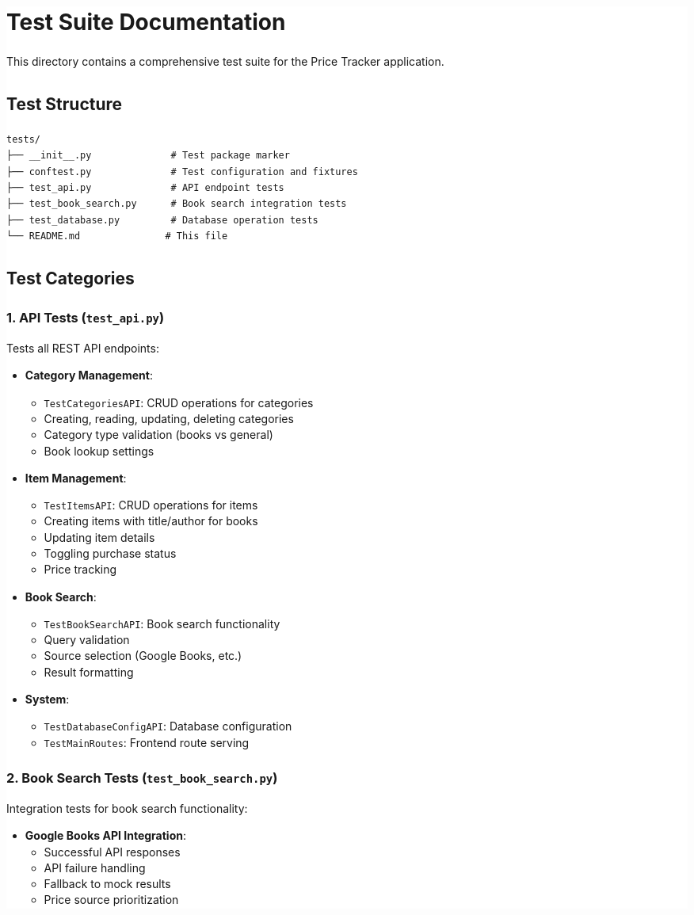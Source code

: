 # Test Suite Documentation

This directory contains a comprehensive test suite for the Price Tracker application.

## Test Structure

```
tests/
├── __init__.py              # Test package marker
├── conftest.py              # Test configuration and fixtures
├── test_api.py              # API endpoint tests
├── test_book_search.py      # Book search integration tests
├── test_database.py         # Database operation tests
└── README.md               # This file
```

## Test Categories

### 1. API Tests (`test_api.py`)
Tests all REST API endpoints:

- **Category Management**:
  - `TestCategoriesAPI`: CRUD operations for categories
  - Creating, reading, updating, deleting categories
  - Category type validation (books vs general)
  - Book lookup settings

- **Item Management**:
  - `TestItemsAPI`: CRUD operations for items
  - Creating items with title/author for books
  - Updating item details
  - Toggling purchase status
  - Price tracking

- **Book Search**:
  - `TestBookSearchAPI`: Book search functionality
  - Query validation
  - Source selection (Google Books, etc.)
  - Result formatting

- **System**:
  - `TestDatabaseConfigAPI`: Database configuration
  - `TestMainRoutes`: Frontend route serving

### 2. Book Search Tests (`test_book_search.py`)
Integration tests for book search functionality:

- **Google Books API Integration**:
  - Successful API responses
  - API failure handling
  - Fallback to mock results
  - Price source prioritization
